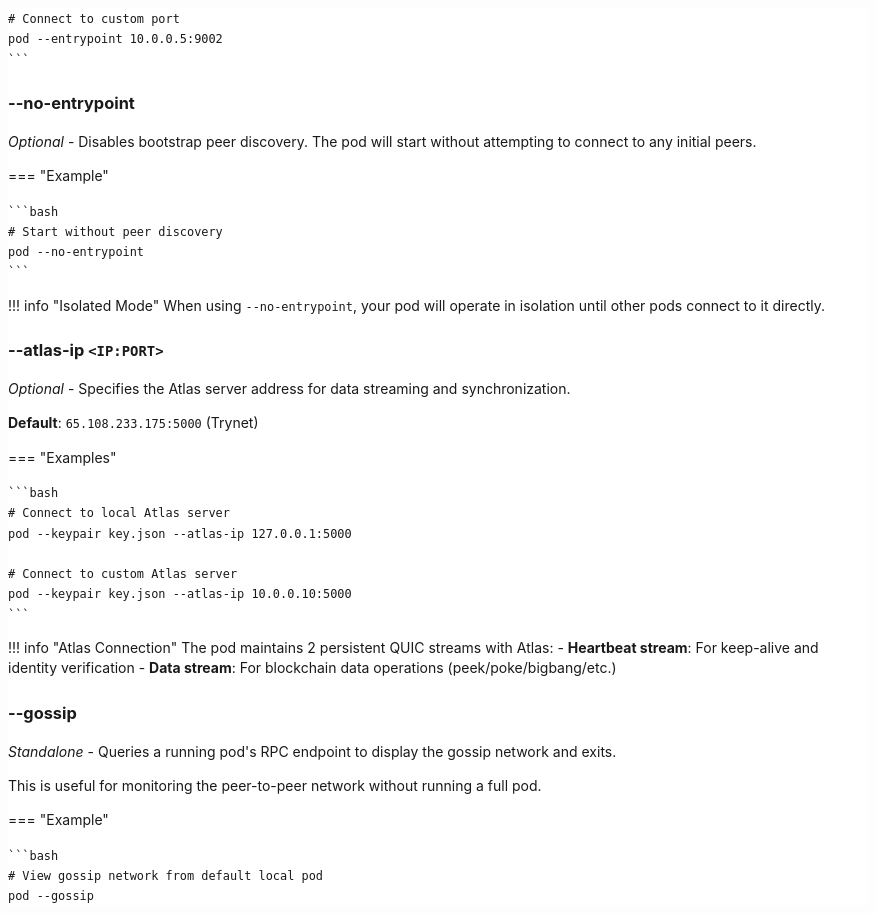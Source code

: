     # Connect to custom port
    pod --entrypoint 10.0.0.5:9002
    ```

### --no-entrypoint
*Optional* - Disables bootstrap peer discovery. The pod will start without attempting to connect to any initial peers.

=== "Example"

    ```bash
    # Start without peer discovery
    pod --no-entrypoint
    ```

!!! info "Isolated Mode"
    When using `--no-entrypoint`, your pod will operate in isolation until other pods connect to it directly.

### --atlas-ip `<IP:PORT>`
*Optional* - Specifies the Atlas server address for data streaming and synchronization.

**Default**: `65.108.233.175:5000` (Trynet)

=== "Examples"

    ```bash
    # Connect to local Atlas server
    pod --keypair key.json --atlas-ip 127.0.0.1:5000

    # Connect to custom Atlas server
    pod --keypair key.json --atlas-ip 10.0.0.10:5000
    ```

!!! info "Atlas Connection"
    The pod maintains 2 persistent QUIC streams with Atlas:
    - **Heartbeat stream**: For keep-alive and identity verification
    - **Data stream**: For blockchain data operations (peek/poke/bigbang/etc.)

### --gossip
*Standalone* - Queries a running pod's RPC endpoint to display the gossip network and exits.

This is useful for monitoring the peer-to-peer network without running a full pod.

=== "Example"

    ```bash
    # View gossip network from default local pod
    pod --gossip
    